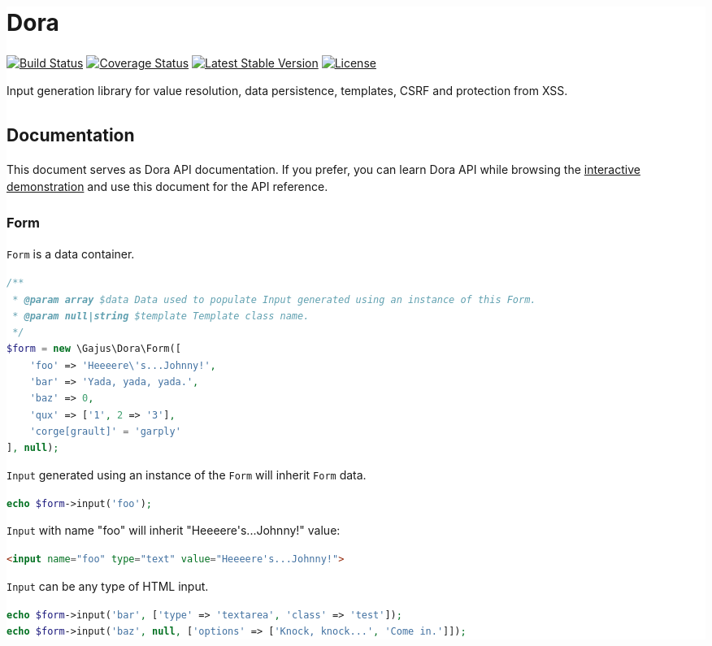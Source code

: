 # Dora

[![Build Status](https://travis-ci.org/gajus/dora.png?branch=master)](https://travis-ci.org/gajus/dora)
[![Coverage Status](https://coveralls.io/repos/gajus/dora/badge.png?branch=master)](https://coveralls.io/r/gajus/dora?branch=master)
[![Latest Stable Version](https://poser.pugx.org/gajus/dora/version.png)](https://packagist.org/packages/gajus/dora)
[![License](https://poser.pugx.org/gajus/dora/license.png)](https://packagist.org/packages/gajus/dora)

Input generation library for value resolution, data persistence, templates, CSRF and protection from XSS.

## Documentation

This document serves as Dora API documentation. If you prefer, you can learn Dora API while browsing the [interactive demonstration](http://gajus.com/dora/demo/) and use this document for the API reference.

### Form

`Form` is a data container.

```php
/**
 * @param array $data Data used to populate Input generated using an instance of this Form.
 * @param null|string $template Template class name.
 */
$form = new \Gajus\Dora\Form([
    'foo' => 'Heeeere\'s...Johnny!',
    'bar' => 'Yada, yada, yada.',
    'baz' => 0,
    'qux' => ['1', 2 => '3'],
    'corge[grault]' = 'garply'
], null);
```

`Input` generated using an instance of the `Form` will inherit `Form` data.

```php
echo $form->input('foo');
```

`Input` with name "foo" will inherit "Heeeere's...Johnny!" value:

```html
<input name="foo" type="text" value="Heeeere's...Johnny!">
```

`Input` can be any type of HTML input.

```php
echo $form->input('bar', ['type' => 'textarea', 'class' => 'test']);
echo $form->input('baz', null, ['options' => ['Knock, knock...', 'Come in.']]);
```
